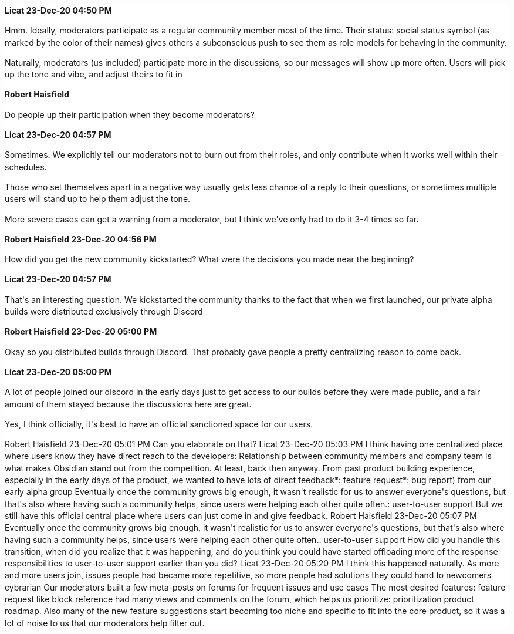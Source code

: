 **Licat 23-Dec-20 04:50 PM**

Hmm. Ideally, moderators participate as a regular community member most of the time. Their status: social status symbol (as marked by the color of their names) gives others a subconscious push to see them as role models for behaving in the community.

Naturally, moderators (us included) participate more in the discussions, so our messages will show up more often. Users will pick up the tone and vibe, and adjust theirs to fit in

**Robert Haisfield**

Do people up their participation when they become moderators?

**Licat 23-Dec-20 04:57 PM**

Sometimes. We explicitly tell our moderators not to burn out from their roles, and only contribute when it works well within their schedules.

Those who set themselves apart in a negative way usually gets less chance of a reply to their questions, or sometimes multiple users will stand up to help them adjust the tone.

More severe cases can get a warning from a moderator, but I think we've only had to do it 3-4 times so far.

**Robert Haisfield 23-Dec-20 04:56 PM**

How did you get the new community kickstarted? What were the decisions you made near the beginning?

**Licat 23-Dec-20 04:57 PM**

That's an interesting question. We kickstarted the community thanks to the fact that when we first launched, our private alpha builds were distributed exclusively through Discord

**Robert Haisfield 23-Dec-20 05:00 PM**

Okay so you distributed builds through Discord. That probably gave people a pretty centralizing reason to come back.

**Licat 23-Dec-20 05:00 PM**

A lot of people joined our discord in the early days just to get access to our builds before they were made public, and a fair amount of them stayed because the discussions here are great.

Yes, I think officially, it's best to have an official sanctioned space for our users.

Robert Haisfield 23-Dec-20 05:01 PM
Can you elaborate on that?
Licat 23-Dec-20 05:03 PM
I think having one centralized place where users know they have direct reach to the developers: Relationship between community members and company team is what makes Obsidian stand out from the competition. At least, back then anyway.
From past product building experience, especially in the early days of the product, we wanted to have lots of direct feedback*: feature request*: bug report) from our early alpha group
Eventually once the community grows big enough, it wasn't realistic for us to answer everyone's questions, but that's also where having such a community helps, since users were helping each other quite often.: user-to-user support
But we still have this official central place where users can just come in and give feedback.
Robert Haisfield 23-Dec-20 05:07 PM
Eventually once the community grows big enough, it wasn't realistic for us to answer everyone's questions, but that's also where having such a community helps, since users were helping each other quite often.: user-to-user support
How did you handle this transition, when did you realize that it was happening, and do you think you could have started offloading more of the response responsibilities to user-to-user support earlier than you did?
Licat 23-Dec-20 05:20 PM
I think this happened naturally. As more and more users join, issues people had became more repetitive, so more people had solutions they could hand to newcomers cybrarian
Our moderators built a few meta-posts on forums for frequent issues and use cases
The most desired features: feature request like block reference had many views and comments on the forum, which helps us prioritize: prioritization product roadmap. Also many of the new feature suggestions start becoming too niche and specific to fit into the core product, so it was a lot of noise to us that our moderators help filter out.
